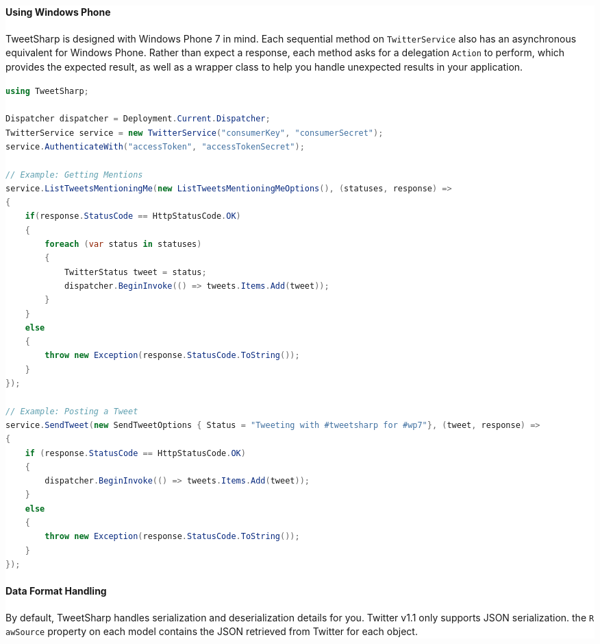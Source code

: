 ```csharp
```

#### Using Windows Phone
TweetSharp is designed with Windows Phone 7 in mind. 
Each sequential method on `TwitterService` also has an asynchronous equivalent for Windows Phone. 
Rather than expect a response, each method asks for a delegation `Action` to perform, which provides 
the expected result, as well as a wrapper class to help you handle unexpected results in your application.

```csharp
using TweetSharp;

Dispatcher dispatcher = Deployment.Current.Dispatcher;
TwitterService service = new TwitterService("consumerKey", "consumerSecret");
service.AuthenticateWith("accessToken", "accessTokenSecret");

// Example: Getting Mentions
service.ListTweetsMentioningMe(new ListTweetsMentioningMeOptions(), (statuses, response) =>
{
    if(response.StatusCode == HttpStatusCode.OK)
    {
        foreach (var status in statuses)
        {
            TwitterStatus tweet = status;
            dispatcher.BeginInvoke(() => tweets.Items.Add(tweet));
        }
    }
    else
    {
        throw new Exception(response.StatusCode.ToString());
    }
});

// Example: Posting a Tweet
service.SendTweet(new SendTweetOptions { Status = "Tweeting with #tweetsharp for #wp7"}, (tweet, response) =>
{
    if (response.StatusCode == HttpStatusCode.OK)
    {
        dispatcher.BeginInvoke(() => tweets.Items.Add(tweet));
    }
    else
    {
        throw new Exception(response.StatusCode.ToString());
    }
});
```

#### Data Format Handling

By default, TweetSharp handles serialization and deserialization details for you. 
Twitter v1.1 only supports JSON serialization. the `RawSource` property on each model 
contains the JSON retrieved from Twitter for each object.
